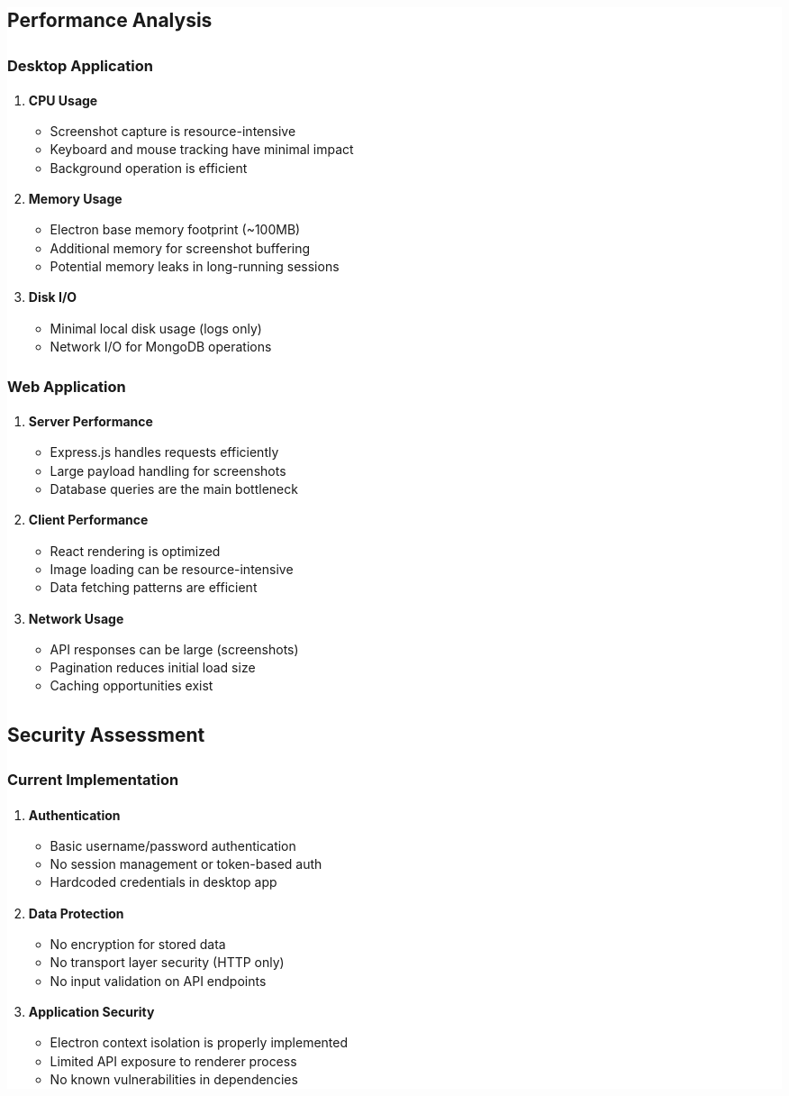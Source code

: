 ## Performance Analysis

### Desktop Application

1. **CPU Usage**
   - Screenshot capture is resource-intensive
   - Keyboard and mouse tracking have minimal impact
   - Background operation is efficient

2. **Memory Usage**
   - Electron base memory footprint (~100MB)
   - Additional memory for screenshot buffering
   - Potential memory leaks in long-running sessions

3. **Disk I/O**
   - Minimal local disk usage (logs only)
   - Network I/O for MongoDB operations

### Web Application

1. **Server Performance**
   - Express.js handles requests efficiently
   - Large payload handling for screenshots
   - Database queries are the main bottleneck

2. **Client Performance**
   - React rendering is optimized
   - Image loading can be resource-intensive
   - Data fetching patterns are efficient

3. **Network Usage**
   - API responses can be large (screenshots)
   - Pagination reduces initial load size
   - Caching opportunities exist

## Security Assessment

### Current Implementation

1. **Authentication**
   - Basic username/password authentication
   - No session management or token-based auth
   - Hardcoded credentials in desktop app

2. **Data Protection**
   - No encryption for stored data
   - No transport layer security (HTTP only)
   - No input validation on API endpoints

3. **Application Security**
   - Electron context isolation is properly implemented
   - Limited API exposure to renderer process
   - No known vulnerabilities in dependencies
